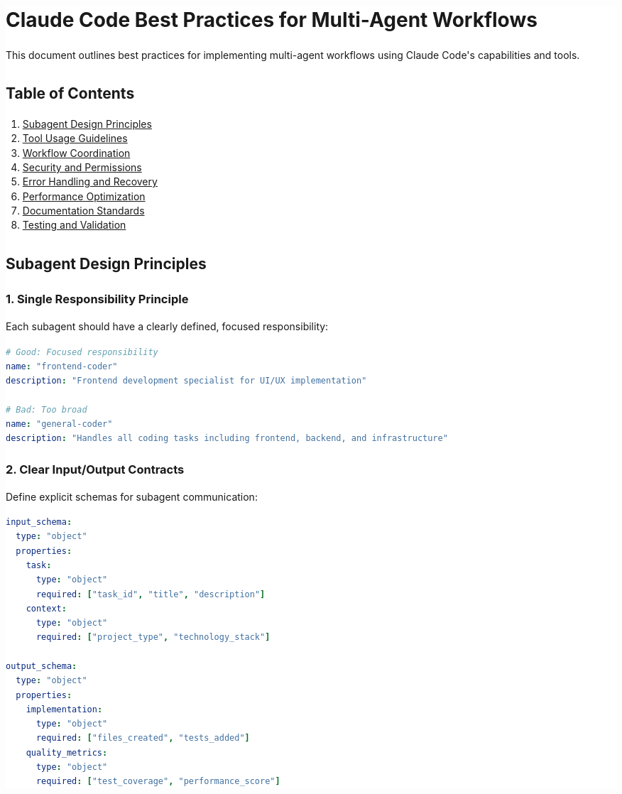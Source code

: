 # Claude Code Best Practices for Multi-Agent Workflows

This document outlines best practices for implementing multi-agent workflows using Claude Code's capabilities and tools.

## Table of Contents
1. [Subagent Design Principles](#subagent-design-principles)
2. [Tool Usage Guidelines](#tool-usage-guidelines)
3. [Workflow Coordination](#workflow-coordination)
4. [Security and Permissions](#security-and-permissions)
5. [Error Handling and Recovery](#error-handling-and-recovery)
6. [Performance Optimization](#performance-optimization)
7. [Documentation Standards](#documentation-standards)
8. [Testing and Validation](#testing-and-validation)

## Subagent Design Principles

### 1. Single Responsibility Principle
Each subagent should have a clearly defined, focused responsibility:

```yaml
# Good: Focused responsibility
name: "frontend-coder"
description: "Frontend development specialist for UI/UX implementation"

# Bad: Too broad
name: "general-coder"
description: "Handles all coding tasks including frontend, backend, and infrastructure"
```

### 2. Clear Input/Output Contracts
Define explicit schemas for subagent communication:

```yaml
input_schema:
  type: "object"
  properties:
    task:
      type: "object"
      required: ["task_id", "title", "description"]
    context:
      type: "object"
      required: ["project_type", "technology_stack"]

output_schema:
  type: "object"
  properties:
    implementation:
      type: "object"
      required: ["files_created", "tests_added"]
    quality_metrics:
      type: "object"
      required: ["test_coverage", "performance_score"]
```
